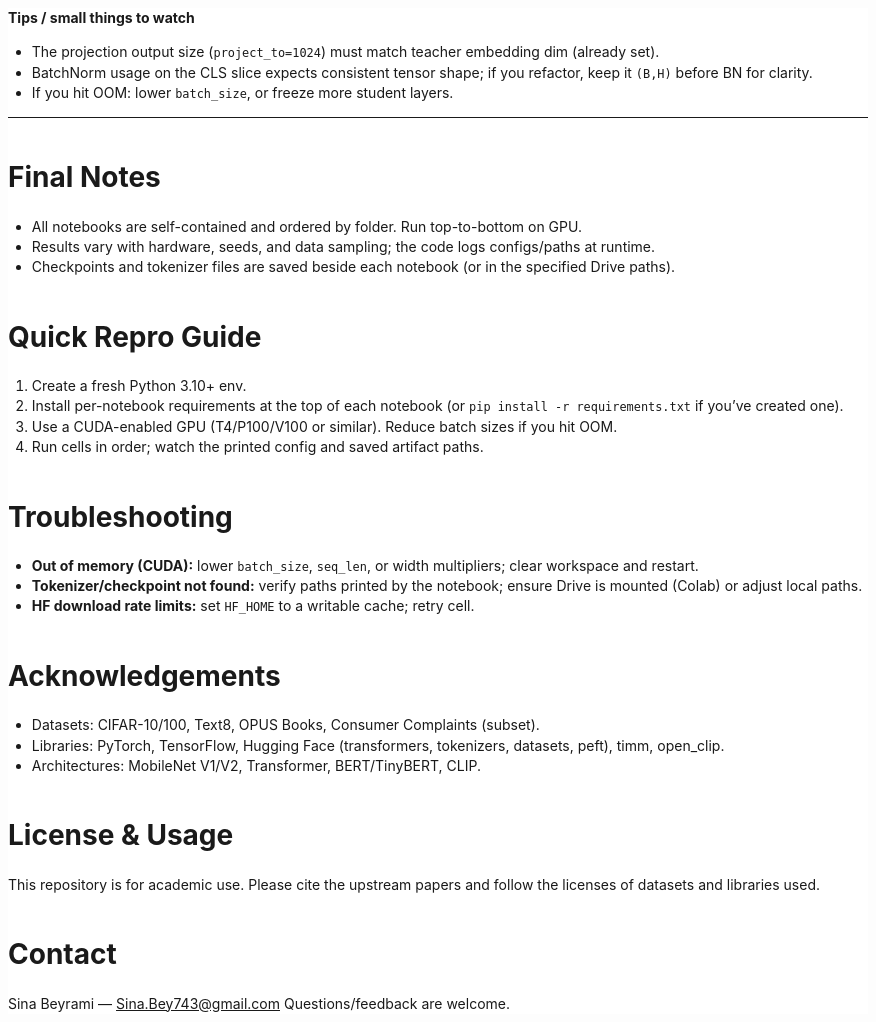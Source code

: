 **Tips / small things to watch**

* The projection output size (`project_to=1024`) must match teacher embedding dim (already set).
* BatchNorm usage on the CLS slice expects consistent tensor shape; if you refactor, keep it `(B,H)` before BN for clarity.
* If you hit OOM: lower `batch_size`, or freeze more student layers.

---

# Final Notes

* All notebooks are self-contained and ordered by folder. Run top-to-bottom on GPU.
* Results vary with hardware, seeds, and data sampling; the code logs configs/paths at runtime.
* Checkpoints and tokenizer files are saved beside each notebook (or in the specified Drive paths).

# Quick Repro Guide

1. Create a fresh Python 3.10+ env.
2. Install per-notebook requirements at the top of each notebook (or `pip install -r requirements.txt` if you’ve created one).
3. Use a CUDA-enabled GPU (T4/P100/V100 or similar). Reduce batch sizes if you hit OOM.
4. Run cells in order; watch the printed config and saved artifact paths.

# Troubleshooting

* **Out of memory (CUDA):** lower `batch_size`, `seq_len`, or width multipliers; clear workspace and restart.
* **Tokenizer/checkpoint not found:** verify paths printed by the notebook; ensure Drive is mounted (Colab) or adjust local paths.
* **HF download rate limits:** set `HF_HOME` to a writable cache; retry cell.

# Acknowledgements

* Datasets: CIFAR-10/100, Text8, OPUS Books, Consumer Complaints (subset).
* Libraries: PyTorch, TensorFlow, Hugging Face (transformers, tokenizers, datasets, peft), timm, open\_clip.
* Architectures: MobileNet V1/V2, Transformer, BERT/TinyBERT, CLIP.

# License & Usage

This repository is for academic use. Please cite the upstream papers and follow the licenses of datasets and libraries used.

# Contact

Sina Beyrami — Sina.Bey743@gmail.com
Questions/feedback are welcome.
